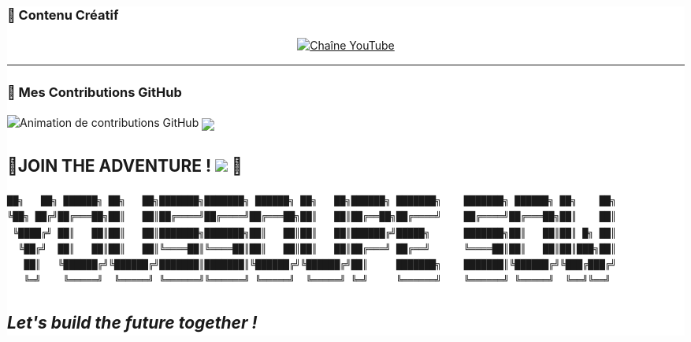 
### 🎥 Contenu Créatif
<p align="center">
  <a href="https://www.youtube.com/@youssouphesowofficiel">
    <img src="https://img.shields.io/badge/-Tutoriels%20YouTube-FF0000?logo=youtube&logoColor=white&style=for-the-badge" alt="Chaîne YouTube"/>
  </a>
</p>

---

### 🤩 Mes Contributions GitHub

<picture>
  <source
    media="(prefers-color-scheme: dark)"
    srcset="https://youssouphesowofficiel.github.io/youssouphesowofficiel/github-contribution-grid-snake-dark.svg"
  >
  <source
    media="(prefers-color-scheme: light)"
    srcset="https://youssouphesowofficiel.github.io/youssouphesowofficiel/github-contribution-grid-snake.svg"
  >
  <img
    alt="Animation de contributions GitHub"
    src="https://youssouphesowofficiel.github.io/youssouphesowofficiel/github-contribution-grid-snake.svg"
  >
</picture>

<a href="https://github.com/youssouphesowofficiel/Snake-Game">
  <img align="center" src="https://github-readme-activity-graph.vercel.app/graph?username=youssouphesowofficiel&theme=redical" />
</a>

<h2 align="left">🚀JOIN THE ADVENTURE ! <img src="https://raw.githubusercontent.com/MartinHeinz/MartinHeinz/master/wave.gif" width="30px"> 🚀</h2>

    ██╗   ██╗ ██████╗ ██╗   ██╗███████╗███████╗ ██████╗ ██╗   ██╗██████╗ ███████╗    ███████╗ ██████╗ ██╗    ██╗
    ╚██╗ ██╔╝██╔═══██╗██║   ██║██╔════╝██╔════╝██╔═══██╗██║   ██║██╔══██╗██╔════╝    ██╔════╝██╔═══██╗██║    ██║
     ╚████╔╝ ██║   ██║██║   ██║███████╗███████╗██║   ██║██║   ██║██████╔╝█████╗      ███████╗██║   ██║██║ █╗ ██║
      ╚██╔╝  ██║   ██║██║   ██║╚════██║╚════██║██║   ██║██║   ██║██╔═══╝ ██╔══╝      ╚════██║██║   ██║██║███╗██║
       ██║   ╚██████╔╝╚██████╔╝███████║███████║╚██████╔╝╚██████╔╝██║     ███████╗    ███████║╚██████╔╝╚███╔███╔╝
       ╚═╝    ╚═════╝  ╚═════╝ ╚══════╝╚══════╝ ╚═════╝  ╚═════╝ ╚═╝     ╚══════╝    ╚══════╝ ╚═════╝  ╚══╝╚══╝ 
      
*Let's build the future together !*
---

